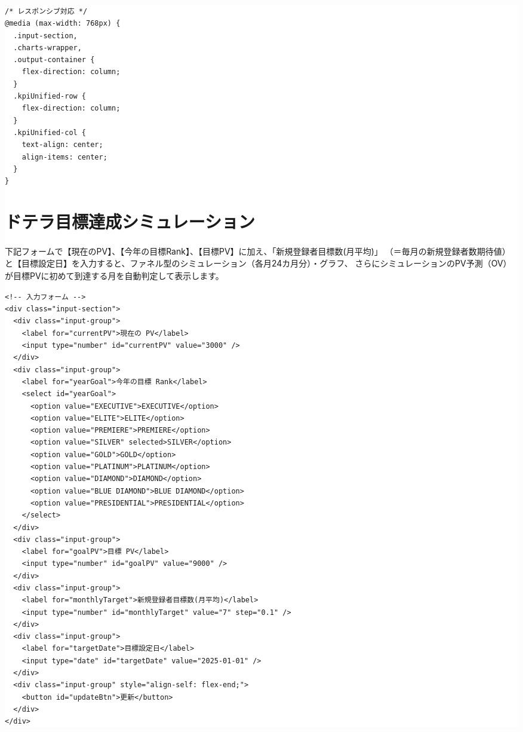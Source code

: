     /* レスポンシブ対応 */
    @media (max-width: 768px) {
      .input-section,
      .charts-wrapper,
      .output-container {
        flex-direction: column;
      }
      .kpiUnified-row {
        flex-direction: column;
      }
      .kpiUnified-col {
        text-align: center;
        align-items: center;
      }
    }
  </style>
</head>
<body>
  <div class="container">
    <h1>ドテラ目標達成シミュレーション</h1>
    <p class="explanation">
      下記フォームで【現在のPV】、【今年の目標Rank】、【目標PV】に加え、「新規登録者目標数(月平均)」
      （＝毎月の新規登録者数期待値）と【目標設定日】を入力すると、ファネル型のシミュレーション（各月24カ月分）・グラフ、
      さらにシミュレーションのPV予測（OV）が目標PVに初めて到達する月を自動判定して表示します。
    </p>

    <!-- 入力フォーム -->
    <div class="input-section">
      <div class="input-group">
        <label for="currentPV">現在の PV</label>
        <input type="number" id="currentPV" value="3000" />
      </div>
      <div class="input-group">
        <label for="yearGoal">今年の目標 Rank</label>
        <select id="yearGoal">
          <option value="EXECUTIVE">EXECUTIVE</option>
          <option value="ELITE">ELITE</option>
          <option value="PREMIERE">PREMIERE</option>
          <option value="SILVER" selected>SILVER</option>
          <option value="GOLD">GOLD</option>
          <option value="PLATINUM">PLATINUM</option>
          <option value="DIAMOND">DIAMOND</option>
          <option value="BLUE DIAMOND">BLUE DIAMOND</option>
          <option value="PRESIDENTIAL">PRESIDENTIAL</option>
        </select>
      </div>
      <div class="input-group">
        <label for="goalPV">目標 PV</label>
        <input type="number" id="goalPV" value="9000" />
      </div>
      <div class="input-group">
        <label for="monthlyTarget">新規登録者目標数(月平均)</label>
        <input type="number" id="monthlyTarget" value="7" step="0.1" />
      </div>
      <div class="input-group">
        <label for="targetDate">目標設定日</label>
        <input type="date" id="targetDate" value="2025-01-01" />
      </div>
      <div class="input-group" style="align-self: flex-end;">
        <button id="updateBtn">更新</button>
      </div>
    </div>
